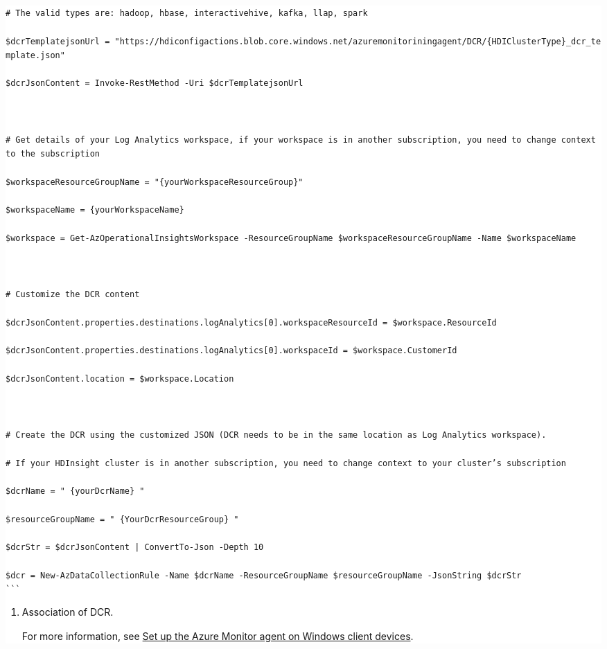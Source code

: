     # The valid types are: hadoop, hbase, interactivehive, kafka, llap, spark 
    
    $dcrTemplatejsonUrl = "https://hdiconfigactions.blob.core.windows.net/azuremonitoriningagent/DCR/{HDIClusterType}_dcr_template.json" 
    
    $dcrJsonContent = Invoke-RestMethod -Uri $dcrTemplatejsonUrl 
    
      
    
    # Get details of your Log Analytics workspace, if your workspace is in another subscription, you need to change context to the subscription 
    
    $workspaceResourceGroupName = "{yourWorkspaceResourceGroup}" 
    
    $workspaceName = {yourWorkspaceName} 
    
    $workspace = Get-AzOperationalInsightsWorkspace -ResourceGroupName $workspaceResourceGroupName -Name $workspaceName 
    
      
    
    # Customize the DCR content 
    
    $dcrJsonContent.properties.destinations.logAnalytics[0].workspaceResourceId = $workspace.ResourceId 
    
    $dcrJsonContent.properties.destinations.logAnalytics[0].workspaceId = $workspace.CustomerId 
    
    $dcrJsonContent.location = $workspace.Location 
    
      
    
    # Create the DCR using the customized JSON (DCR needs to be in the same location as Log Analytics workspace).  
    
    # If your HDInsight cluster is in another subscription, you need to change context to your cluster’s subscription 
    
    $dcrName = " {yourDcrName} " 
    
    $resourceGroupName = " {YourDcrResourceGroup} " 
    
    $dcrStr = $dcrJsonContent | ConvertTo-Json -Depth 10 
    
    $dcr = New-AzDataCollectionRule -Name $dcrName -ResourceGroupName $resourceGroupName -JsonString $dcrStr 
    ```
     

1. Association of DCR.

    For more information, see [Set up the Azure Monitor agent on Windows client devices](/azure/azure-monitor/agents/azure-monitor-agent-windows-client#create-and-associate-a-monitored-object).
    